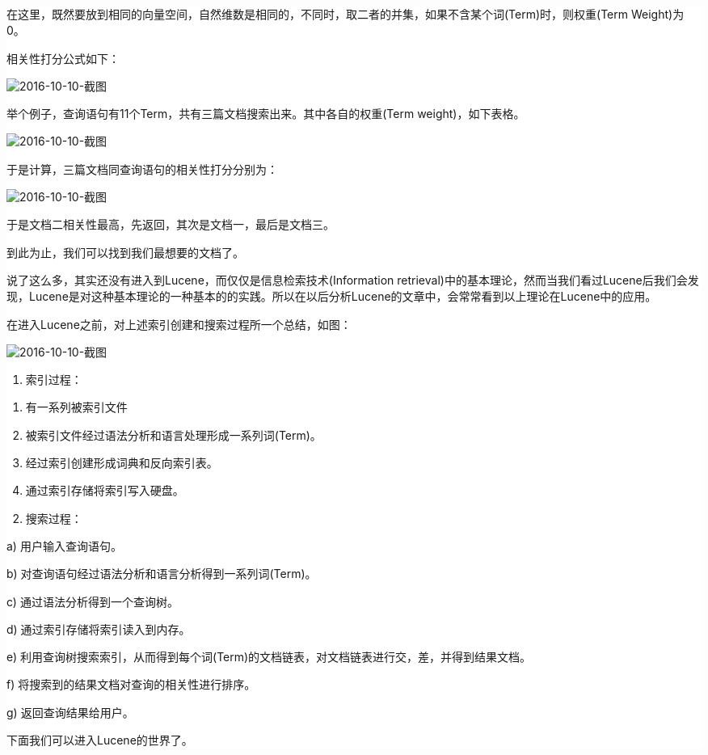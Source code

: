 在这里，既然要放到相同的向量空间，自然维数是相同的，不同时，取二者的并集，如果不含某个词(Term)时，则权重(Term Weight)为0。

相关性打分公式如下：

![2016-10-10-截图](http://img.pinbot.me:8080/uploads/2016/10/10/blob_1476068753079.png "blob_1476068753079.png")

举个例子，查询语句有11个Term，共有三篇文档搜索出来。其中各自的权重(Term weight)，如下表格。

![2016-10-10-截图](http://img.pinbot.me:8080/uploads/2016/10/10/blob_1476068786042.png "blob_1476068786042.png")

于是计算，三篇文档同查询语句的相关性打分分别为：

![2016-10-10-截图](http://img.pinbot.me:8080/uploads/2016/10/10/blob_1476068817371.png "blob_1476068817371.png")

于是文档二相关性最高，先返回，其次是文档一，最后是文档三。

到此为止，我们可以找到我们最想要的文档了。

说了这么多，其实还没有进入到Lucene，而仅仅是信息检索技术(Information retrieval)中的基本理论，然而当我们看过Lucene后我们会发现，Lucene是对这种基本理论的一种基本的的实践。所以在以后分析Lucene的文章中，会常常看到以上理论在Lucene中的应用。

在进入Lucene之前，对上述索引创建和搜索过程所一个总结，如图：

![2016-10-10-截图](http://img.pinbot.me:8080/uploads/2016/10/10/blob_1476068846590.png "blob_1476068846590.png")

1. 索引过程：

1) 有一系列被索引文件

2) 被索引文件经过语法分析和语言处理形成一系列词(Term)。

3) 经过索引创建形成词典和反向索引表。

4) 通过索引存储将索引写入硬盘。

2. 搜索过程：

a) 用户输入查询语句。

b) 对查询语句经过语法分析和语言分析得到一系列词(Term)。

c) 通过语法分析得到一个查询树。

d) 通过索引存储将索引读入到内存。

e) 利用查询树搜索索引，从而得到每个词(Term)的文档链表，对文档链表进行交，差，并得到结果文档。

f) 将搜索到的结果文档对查询的相关性进行排序。

g) 返回查询结果给用户。

下面我们可以进入Lucene的世界了。